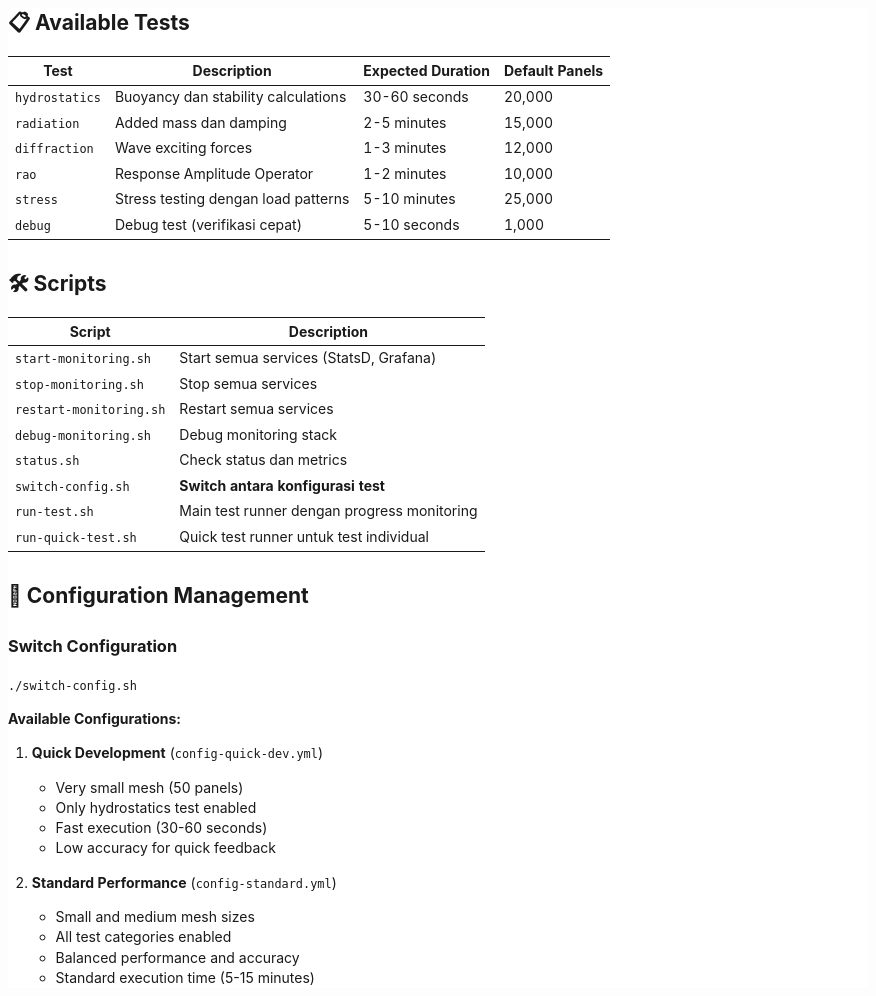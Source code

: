 ## 📋 Available Tests

| Test | Description | Expected Duration | Default Panels |
|------|-------------|-------------------|----------------|
| `hydrostatics` | Buoyancy dan stability calculations | 30-60 seconds | 20,000 |
| `radiation` | Added mass dan damping | 2-5 minutes | 15,000 |
| `diffraction` | Wave exciting forces | 1-3 minutes | 12,000 |
| `rao` | Response Amplitude Operator | 1-2 minutes | 10,000 |
| `stress` | Stress testing dengan load patterns | 5-10 minutes | 25,000 |
| `debug` | Debug test (verifikasi cepat) | 5-10 seconds | 1,000 |

## 🛠️ Scripts

| Script | Description |
|--------|-------------|
| `start-monitoring.sh` | Start semua services (StatsD, Grafana) |
| `stop-monitoring.sh` | Stop semua services |
| `restart-monitoring.sh` | Restart semua services |
| `debug-monitoring.sh` | Debug monitoring stack |
| `status.sh` | Check status dan metrics |
| `switch-config.sh` | **Switch antara konfigurasi test** |
| `run-test.sh` | Main test runner dengan progress monitoring |
| `run-quick-test.sh` | Quick test runner untuk test individual |

## 🔧 Configuration Management

### Switch Configuration
```bash
./switch-config.sh
```

**Available Configurations:**

1. **Quick Development** (`config-quick-dev.yml`)
   - Very small mesh (50 panels)
   - Only hydrostatics test enabled
   - Fast execution (30-60 seconds)
   - Low accuracy for quick feedback

2. **Standard Performance** (`config-standard.yml`)
   - Small and medium mesh sizes
   - All test categories enabled
   - Balanced performance and accuracy
   - Standard execution time (5-15 minutes)
